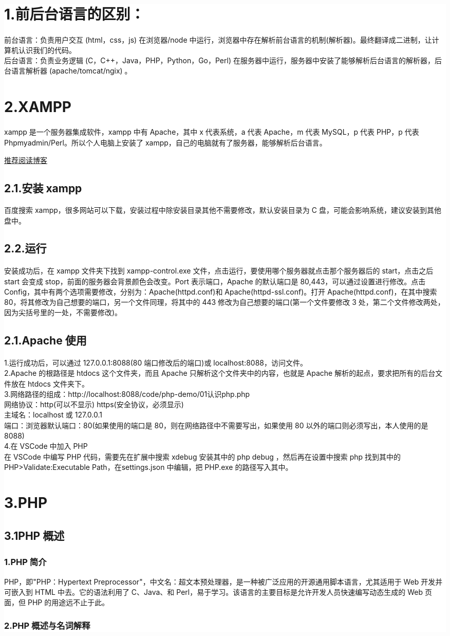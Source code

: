 # 1.前后台语言的区别：

前台语言：负责用户交互 (html，css，js) 在浏览器/node 中运行，浏览器中存在解析前台语言的机制(解析器)。最终翻译成二进制，让计算机认识我们的代码。  
后台语言：负责业务逻辑 (C，C++，Java，PHP，Python，Go，Perl) 在服务器中运行，服务器中安装了能够解析后台语言的解析器，后台语言解析器 (apache/tomcat/ngix) 。

# 2.XAMPP

xampp 是一个服务器集成软件，xampp 中有 Apache，其中 x 代表系统，a 代表 Apache，m 代表 MySQL，p 代表 PHP，p 代表 Phpmyadmin/Perl。所以个人电脑上安装了 xampp，自己的电脑就有了服务器，能够解析后台语言。

[推荐阅读博客](https://www.cnblogs.com/qyfeng009/p/5055192.html)

## 2.1.安装 xampp

百度搜索 xampp，很多网站可以下载，安装过程中除安装目录其他不需要修改，默认安装目录为 C 盘，可能会影响系统，建议安装到其他盘中。

## 2.2.运行

安装成功后，在 xampp 文件夹下找到 xampp-control.exe 文件，点击运行，要使用哪个服务器就点击那个服务器后的 start，点击之后 start 会变成 stop，前面的服务器会背景颜色会改变。Port 表示端口，Apache 的默认端口是 80,443，可以通过设置进行修改。点击 Config，其中有两个选项需要修改，分别为：Apache(httpd.conf)和 Apache(httpd-ssl.conf)。打开 Apache(httpd.conf)，在其中搜索 80，将其修改为自己想要的端口，另一个文件同理，将其中的 443 修改为自己想要的端口(第一个文件要修改 3 处，第二个文件修改两处，因为尖括号里的一处，不需要修改)。

## 2.1.Apache 使用

1.运行成功后，可以通过 127.0.0.1:8088(80 端口修改后的端口)或 localhost:8088，访问文件。  
2.Apache 的根路径是 htdocs 这个文件夹，而且 Apache 只解析这个文件夹中的内容，也就是 Apache 解析的起点，要求把所有的后台文件放在
htdocs 文件夹下。  
3.网络路径的组成：http://localhost:8088/code/php-demo/01认识php.php  
网络协议：http(可以不显示) https(安全协议，必须显示)  
主域名：localhost 或 127.0.0.1  
端口：浏览器默认端口：80(如果使用的端口是 80，则在网络路径中不需要写出，如果使用 80 以外的端口则必须写出，本人使用的是 8088)  
4.在 VSCode 中加入 PHP  
在 VSCode 中编写 PHP 代码，需要先在扩展中搜索 xdebug 安装其中的 php debug ，然后再在设置中搜索 php 找到其中的 PHP>Validate:Executable Path，在settings.json 中编辑，把 PHP.exe 的路径写入其中。

# 3.PHP

## 3.1PHP 概述

### 1.PHP 简介

PHP，即"PHP：Hypertext Preprocessor"，中文名：超文本预处理器，是一种被广泛应用的开源通用脚本语言，尤其适用于 Web 开发并可嵌入到 HTML 中去。它的语法利用了 C、Java、和 Perl，易于学习。该语言的主要目标是允许开发人员快速编写动态生成的 Web 页面，但 PHP 的用途远不止于此。

### 2.PHP 概述与名词解释
